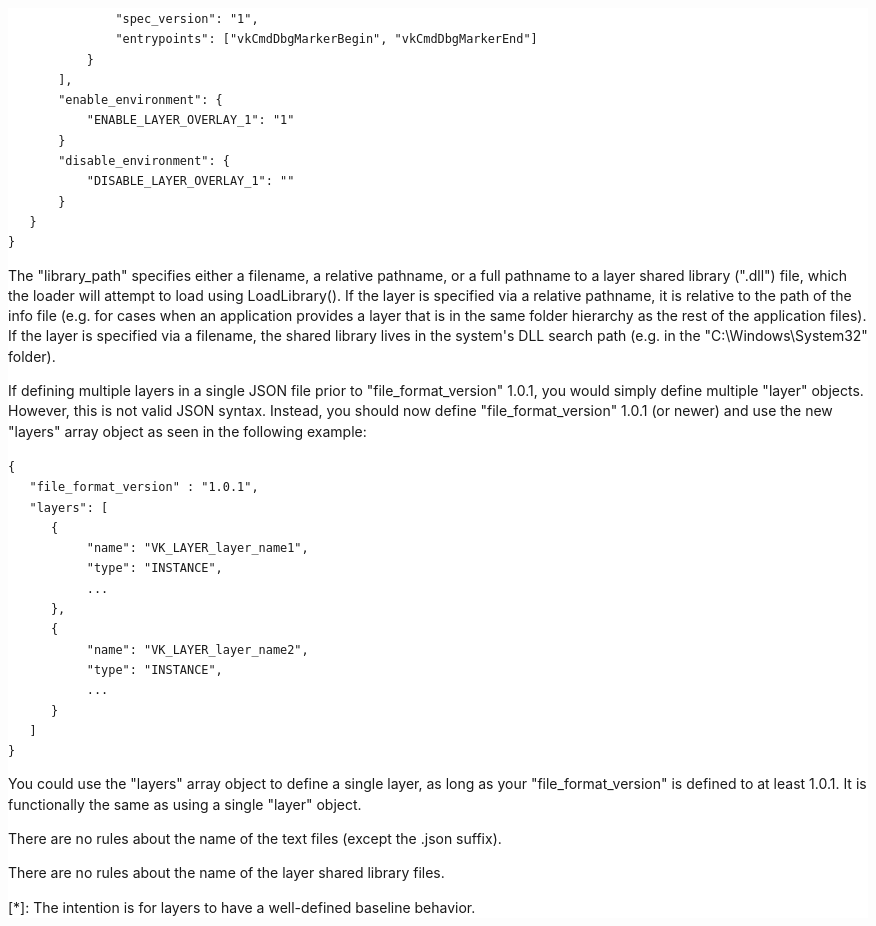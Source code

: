 ```
               "spec_version": "1",
               "entrypoints": ["vkCmdDbgMarkerBegin", "vkCmdDbgMarkerEnd"]
           }
       ],
       "enable_environment": {
           "ENABLE_LAYER_OVERLAY_1": "1"
       }
       "disable_environment": {
           "DISABLE_LAYER_OVERLAY_1": ""
       }
   }
}
```

The "library\_path" specifies either a filename, a relative pathname, or a full
pathname to a layer shared library (".dll") file, which the loader will attempt
to load using LoadLibrary(). If the layer is specified via a relative pathname,
it is relative to the path of the info file (e.g. for cases when an application
provides a layer that is in the same folder hierarchy as the rest of the
application files). If the layer is specified via a filename, the shared
library lives in the system's DLL search path (e.g. in the
"C:\\Windows\\System32" folder).

If defining multiple layers in a single JSON file prior to "file\_format\_version"
1.0.1, you would simply define multiple "layer" objects.  However, this is not
valid JSON syntax.  Instead, you should now define "file\_format\_version"
1.0.1 (or newer) and use the new "layers" array object as seen in the
following example:

```
{
   "file_format_version" : "1.0.1",
   "layers": [
      {
           "name": "VK_LAYER_layer_name1",
           "type": "INSTANCE",
           ...
      },
      {
           "name": "VK_LAYER_layer_name2",
           "type": "INSTANCE",
           ...
      }
   ]
}
```

You could use the "layers" array object to define a single layer, as long as
your "file\_format\_version" is defined to at least 1.0.1.  It is functionally the
same as using a single "layer" object.

There are no rules about the name of the text files (except the .json suffix).

There are no rules about the name of the layer shared library files.


[\*]: The intention is for layers to have a well-defined baseline behavior.